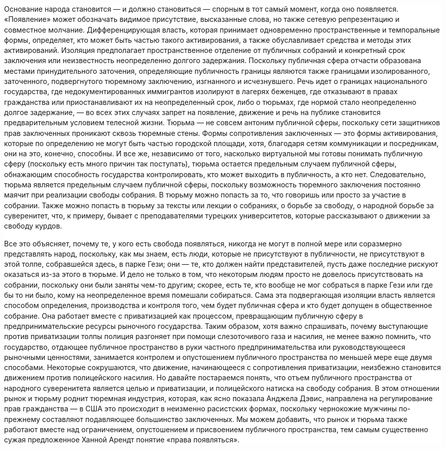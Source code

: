 Основание народа становится — и должно становиться — спорным в тот самый момент, когда оно появляется. «Появление» может обозначать видимое присутствие, высказанные слова, но также сетевую репрезентацию и совместное молчание. Дифференцирующая власть, которая принимает одновременно пространственные и темпоральные формы, определяет, кто может быть частью такого активирования, а также обуславливает средства и методы этих активирований. Изоляция предполагает пространственное отделение от публичных собраний и конкретный срок заключения или неизвестность неопределенно долгого задержания. Поскольку публичная сфера отчасти образована местами принудительного заточения, определяющие публичность границы являются также границами изолированного, заточенного, подвергнутого тюремному заключению, изгнанного и исчезнувшего. Речь идет о границах национального государства, где недокументированных иммигрантов изолируют в лагерях беженцев, где отказывают в правах гражданства или приостанавливают их на неопределенный срок, либо о тюрьмах, где нормой стало неопределенно долгое задержание, — во всех этих случаях запрет на появление, движение и речь на публике становится предварительным условием телесной жизни. Тюрьма — не совсем антоним публичной сферы, поскольку сети защитников прав заключенных проникают сквозь тюремные стены. Формы сопротивления заключенных — это формы активирования, которые по определению не могут быть частью городской площади, хотя, благодаря сетям коммуникации и посредникам, они на это, конечно, способны. И все же, независимо от того, насколько виртуальной мы готовы понимать публичную сферу (поскольку есть много причин так поступать), тюрьма остается предельным случаем публичной сферы, обнажающим способность государства контролировать, кто может выходить в публичность, а кто нет. Следовательно, тюрьма является предельным случаем публичной сферы, поскольку возможность тюремного заключения постоянно маячит при реализации свободы собрания. В тюрьму можно попасть за то, что говоришь или просто за участие в собрании. Также можно попасть в тюрьму за тексты или лекции о собраниях, о борьбе за свободу, о народной борьбе за суверенитет, что, к примеру, бывает с преподавателями турецких университетов, которые рассказывают о движении за свободу курдов.

Все это объясняет, почему те, у кого есть свобода появляться, никогда не могут в полной мере или соразмерно представлять народ, поскольку, как мы знаем, есть люди, которые не присутствуют в публичности, не присутствуют в этой толпе, собравшейся здесь, в парке Гези; они — те, кто должен найти представителей, пусть даже последние рискуют оказаться из-за этого в тюрьме. И дело не только в том, что некоторым людям просто не довелось присутствовать на собрании, поскольку они были заняты чем-то другим; скорее, есть те, кто вообще не мог собраться в парке Гези или где бы то ни было, кому на неопределенное время помешали собираться. Сама эта подвергающая изоляции власть является способом определения, производства и контроля того, чем будет публичная сфера и кто будет допущен в общественное собрание. Она работает вместе с приватизацией как процессом, превращающим публичную сферу в предпринимательские ресурсы рыночного государства. Таким образом, хотя важно спрашивать, почему выступающие против приватизации толпы полиция разгоняет при помощи слезоточивого газа и насилия, не менее важно помнить, что государство, отдающее публичное пространство в руки частного предпринимательства или руководствующееся рыночными ценностями, занимается контролем и опустошением публичного пространства по меньшей мере еще двумя способами. Некоторые сокрушаются, что движение, начинающееся с сопротивления приватизации, неизбежно становится движением против полицейского насилия. Но давайте постараемся понять, что отъем публичного пространства от народного суверенитета является целью и приватизации, и полицейского натиска на свободу собрания. В этом отношении рынок и тюрьму роднит тюремная индустрия, которая, как ясно показала Анджела Дэвис, направлена на регулирование прав гражданства — в США это происходит в неизменно расистских формах, поскольку чернокожие мужчины по-прежнему составляют подавляющее большинство заключенных[‌](#). Мы можем добавить, что рынок и тюрьма также работают вместе над ограничением, опустошением и присвоением публичного пространства, тем самым существенно сужая предложенное Ханной Арендт понятие «права появляться».

